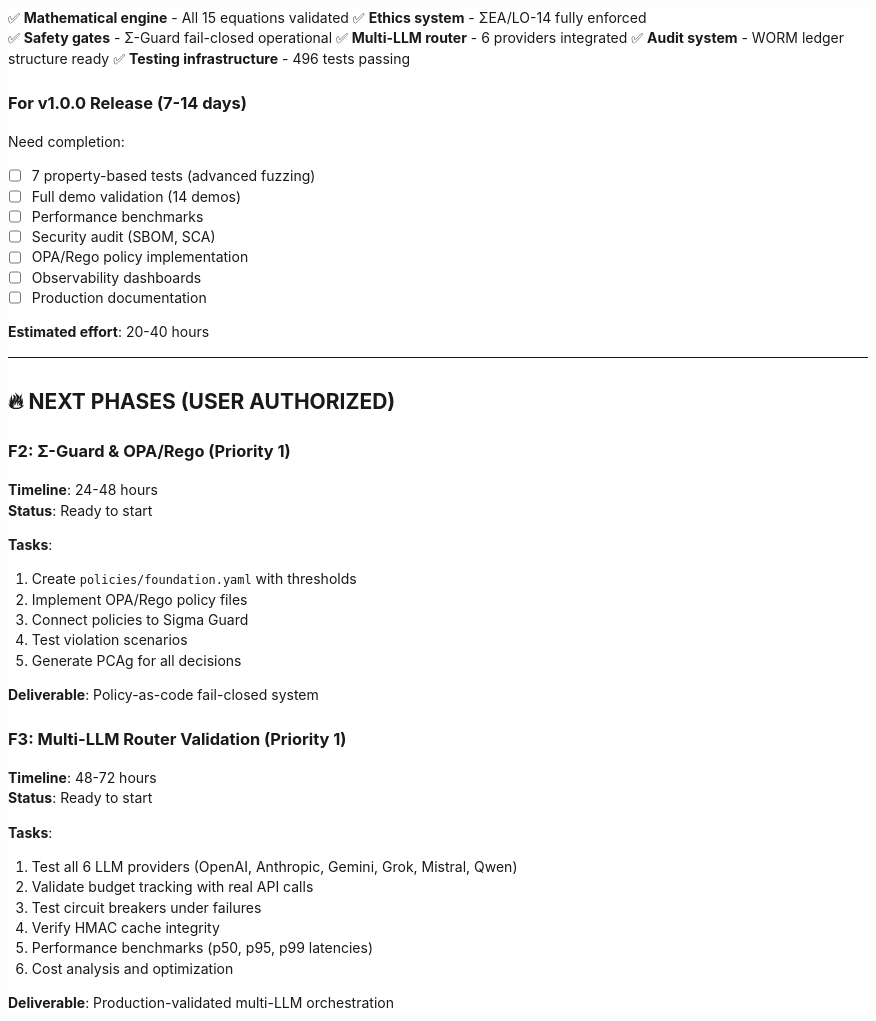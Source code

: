 ✅ **Mathematical engine** - All 15 equations validated
✅ **Ethics system** - ΣEA/LO-14 fully enforced  
✅ **Safety gates** - Σ-Guard fail-closed operational
✅ **Multi-LLM router** - 6 providers integrated
✅ **Audit system** - WORM ledger structure ready
✅ **Testing infrastructure** - 496 tests passing

### For v1.0.0 Release (7-14 days)

Need completion:

- [ ] 7 property-based tests (advanced fuzzing)
- [ ] Full demo validation (14 demos)
- [ ] Performance benchmarks
- [ ] Security audit (SBOM, SCA)
- [ ] OPA/Rego policy implementation
- [ ] Observability dashboards
- [ ] Production documentation

**Estimated effort**: 20-40 hours

---

## 🔥 NEXT PHASES (USER AUTHORIZED)

### F2: Σ-Guard & OPA/Rego (Priority 1)

**Timeline**: 24-48 hours  
**Status**: Ready to start

**Tasks**:
1. Create `policies/foundation.yaml` with thresholds
2. Implement OPA/Rego policy files
3. Connect policies to Sigma Guard
4. Test violation scenarios
5. Generate PCAg for all decisions

**Deliverable**: Policy-as-code fail-closed system

### F3: Multi-LLM Router Validation (Priority 1)

**Timeline**: 48-72 hours  
**Status**: Ready to start

**Tasks**:
1. Test all 6 LLM providers (OpenAI, Anthropic, Gemini, Grok, Mistral, Qwen)
2. Validate budget tracking with real API calls
3. Test circuit breakers under failures
4. Verify HMAC cache integrity
5. Performance benchmarks (p50, p95, p99 latencies)
6. Cost analysis and optimization

**Deliverable**: Production-validated multi-LLM orchestration
